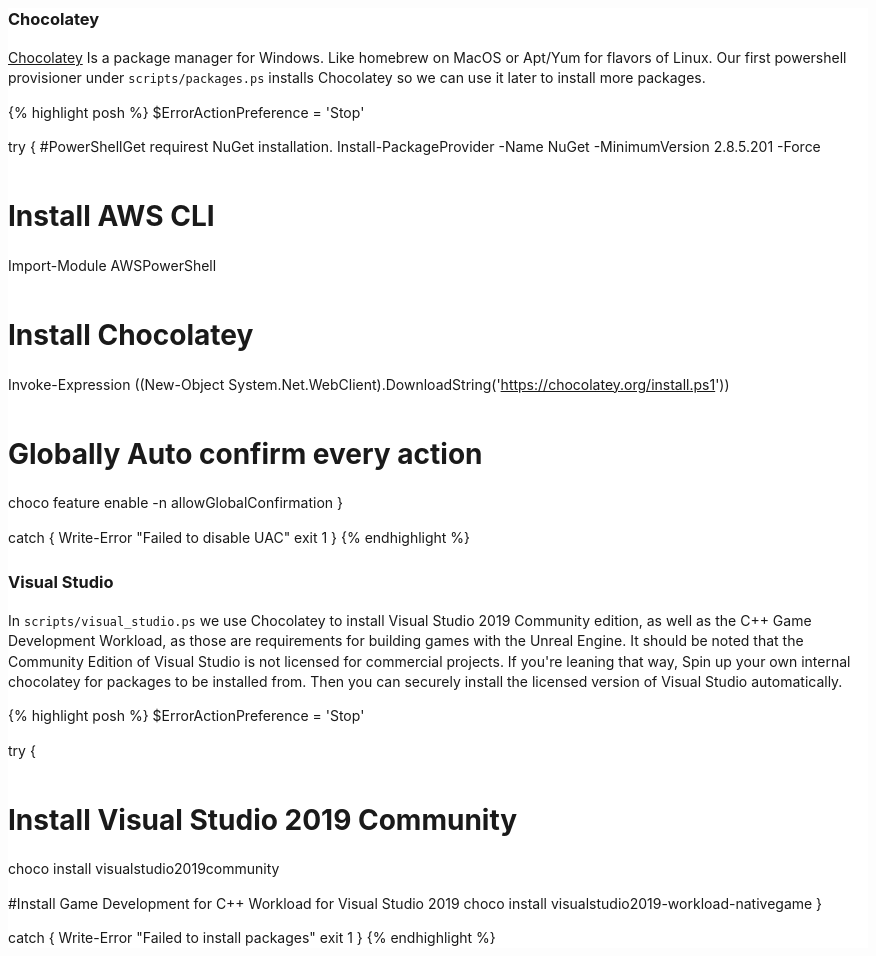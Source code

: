 ### Chocolatey

[Chocolatey](https://chocolatey.org/install) Is a package manager for Windows. Like homebrew on MacOS or Apt/Yum for flavors of Linux. Our first powershell provisioner under `scripts/packages.ps` installs Chocolatey so we can use it later to install more packages.

{% highlight posh %}
$ErrorActionPreference = 'Stop'

try {
  #PowerShellGet requirest NuGet installation.
  Install-PackageProvider -Name NuGet -MinimumVersion 2.8.5.201 -Force

  # Install AWS CLI
  Import-Module AWSPowerShell

  # Install Chocolatey
  Invoke-Expression ((New-Object System.Net.WebClient).DownloadString('https://chocolatey.org/install.ps1'))

  # Globally Auto confirm every action
  choco feature enable -n allowGlobalConfirmation
}

catch {
  Write-Error "Failed to disable UAC"
  exit 1
}
{% endhighlight %}

### Visual Studio

In `scripts/visual_studio.ps` we use Chocolatey to install Visual Studio 2019 Community edition, as well as the C++ Game Development Workload, as those are requirements for building games with the Unreal Engine. It should be noted that the Community Edition of Visual Studio is not licensed for commercial projects. If you're leaning that way, Spin up your own internal chocolatey for packages to be installed from. Then you can securely install the licensed version of Visual Studio automatically.

{% highlight posh %}
$ErrorActionPreference = 'Stop'

try {
  # Install Visual Studio 2019 Community
  choco install visualstudio2019community

  #Install Game Development for C++ Workload for Visual Studio 2019
  choco install visualstudio2019-workload-nativegame
}

catch {
  Write-Error "Failed to install packages"
  exit 1
}
{% endhighlight %}
